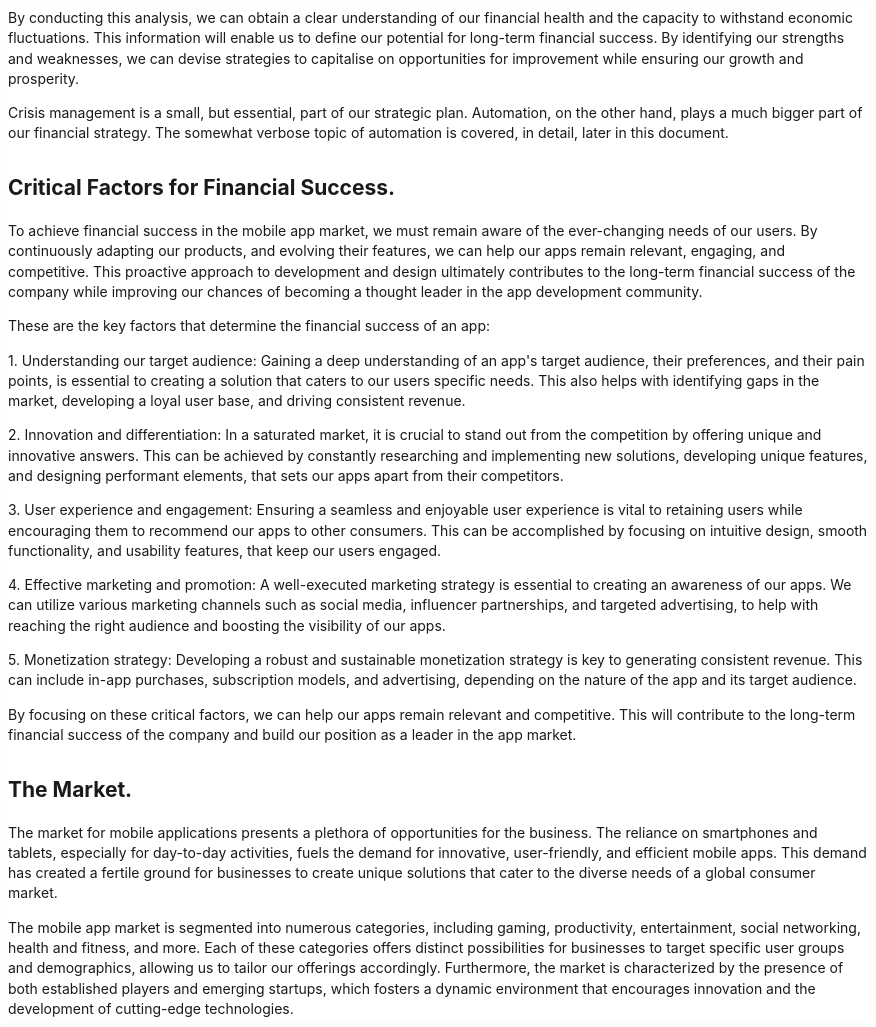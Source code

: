 By conducting this analysis, we can obtain a clear understanding of our financial health and the capacity to withstand economic fluctuations. This information will enable us to define our potential for long-term financial success. By identifying our strengths and weaknesses, we can devise strategies to capitalise on opportunities for improvement while ensuring our growth and prosperity.

Crisis management is a small, but essential, part of our strategic plan. Automation, on the other hand, plays a much bigger part of our financial strategy. The somewhat verbose topic of automation is covered, in detail, later in this document.

## Critical Factors for Financial Success.

To achieve financial success in the mobile app market, we must remain aware of the ever-changing needs of our users. By continuously adapting our products, and evolving their features, we can help our apps remain relevant, engaging, and competitive. This proactive approach to development and design ultimately contributes to the long-term financial success of the company while improving our chances of becoming a thought leader in the app development community.

These are the key factors that determine the financial success of an app:

1\. Understanding our target audience: Gaining a deep understanding of an app's target audience, their preferences, and their pain points, is essential to creating a solution that caters to our users specific needs. This also helps with identifying gaps in the market, developing a loyal user base, and driving consistent revenue.

2\. Innovation and differentiation: In a saturated market, it is crucial to stand out from the competition by offering unique and innovative answers. This can be achieved by constantly researching and implementing new solutions, developing unique features, and designing performant elements, that sets our apps apart from their competitors.

3\. User experience and engagement: Ensuring a seamless and enjoyable user experience is vital to retaining users while encouraging them to recommend our apps to other consumers. This can be accomplished by focusing on intuitive design, smooth functionality, and usability features, that keep our users engaged.

4\. Effective marketing and promotion: A well-executed marketing strategy is essential to creating an awareness of our apps. We can utilize various marketing channels such as social media, influencer partnerships, and targeted advertising, to help with reaching the right audience and boosting the visibility of our apps.

5\. Monetization strategy: Developing a robust and sustainable monetization strategy is key to generating consistent revenue. This can include in-app purchases, subscription models, and advertising, depending on the nature of the app and its target audience.

By focusing on these critical factors, we can help our apps remain relevant and competitive. This will contribute to the long-term financial success of the company and build our position as a leader in the app market.

## The Market.

The market for mobile applications presents a plethora of opportunities for the business. The reliance on smartphones and tablets, especially for day-to-day activities, fuels the demand for innovative, user-friendly, and efficient mobile apps. This demand has created a fertile ground for businesses to create unique solutions that cater to the diverse needs of a global consumer market.

The mobile app market is segmented into numerous categories, including gaming, productivity, entertainment, social networking, health and fitness, and more. Each of these categories offers distinct possibilities for businesses to target specific user groups and demographics, allowing us to tailor our offerings accordingly. Furthermore, the market is characterized by the presence of both established players and emerging startups, which fosters a dynamic environment that encourages innovation and the development of cutting-edge technologies.
